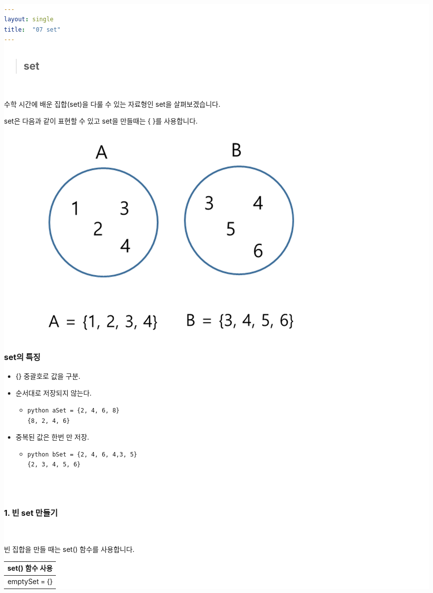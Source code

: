 ```yaml
---
layout: single
title:  "07 set"
---
```


>## **set**

<br/>

수학 시간에 배운 집합(set)을 다룰 수 있는 자료형인 set을 살펴보겠습니다.
<br/>

set은 다음과 같이 표현할 수 있고 set을 만들때는 { }를 사용합니다.
<br/>


<img src="image/set01.png">  

<br/>

### **set의 특징**   

- {} 중괄호로 값을 구분.
- 순서대로 저장되지 않는다.
  - ```python aSet = {2, 4, 6, 8}```  
  ```{8, 2, 4, 6}```    

- 중복된 값은 한번 만 저장.
  - ```python bSet = {2, 4, 6, 4,3, 5}```  
  ```{2, 3, 4, 5, 6}```  

<br/><br/>


### **1. 빈 set 만들기**  
<br/>

빈 집합을 만들 때는 set() 함수를 사용합니다.
<br/>

|**set() 함수 사용**|
|:--:|
|emptySet = {}|  

  ```